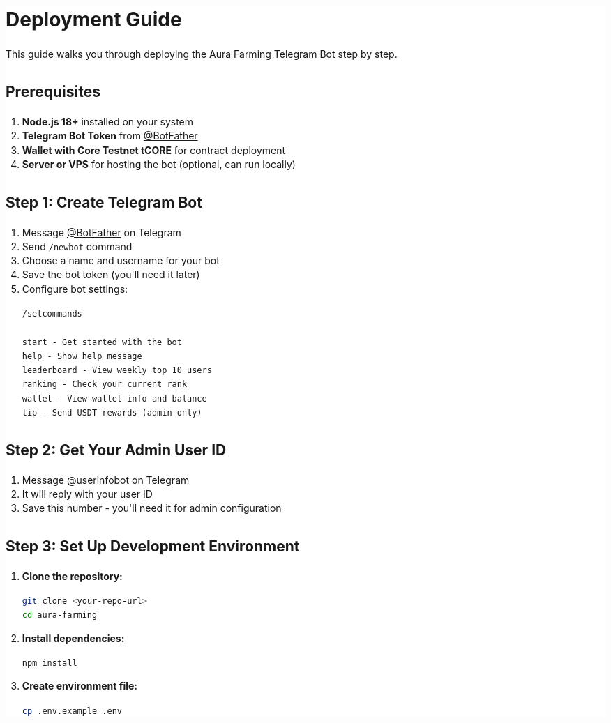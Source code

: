 # Deployment Guide

This guide walks you through deploying the Aura Farming Telegram Bot step by step.

## Prerequisites

1. **Node.js 18+** installed on your system
2. **Telegram Bot Token** from [@BotFather](https://t.me/BotFather)
3. **Wallet with Core Testnet tCORE** for contract deployment
4. **Server or VPS** for hosting the bot (optional, can run locally)

## Step 1: Create Telegram Bot

1. Message [@BotFather](https://t.me/BotFather) on Telegram
2. Send `/newbot` command
3. Choose a name and username for your bot
4. Save the bot token (you'll need it later)
5. Configure bot settings:
   ```
   /setcommands
   
   start - Get started with the bot
   help - Show help message
   leaderboard - View weekly top 10 users
   ranking - Check your current rank
   wallet - View wallet info and balance
   tip - Send USDT rewards (admin only)
   ```

## Step 2: Get Your Admin User ID

1. Message [@userinfobot](https://t.me/userinfobot) on Telegram
2. It will reply with your user ID
3. Save this number - you'll need it for admin configuration

## Step 3: Set Up Development Environment

1. **Clone the repository:**
   ```bash
   git clone <your-repo-url>
   cd aura-farming
   ```

2. **Install dependencies:**
   ```bash
   npm install
   ```

3. **Create environment file:**
   ```bash
   cp .env.example .env
   ```

